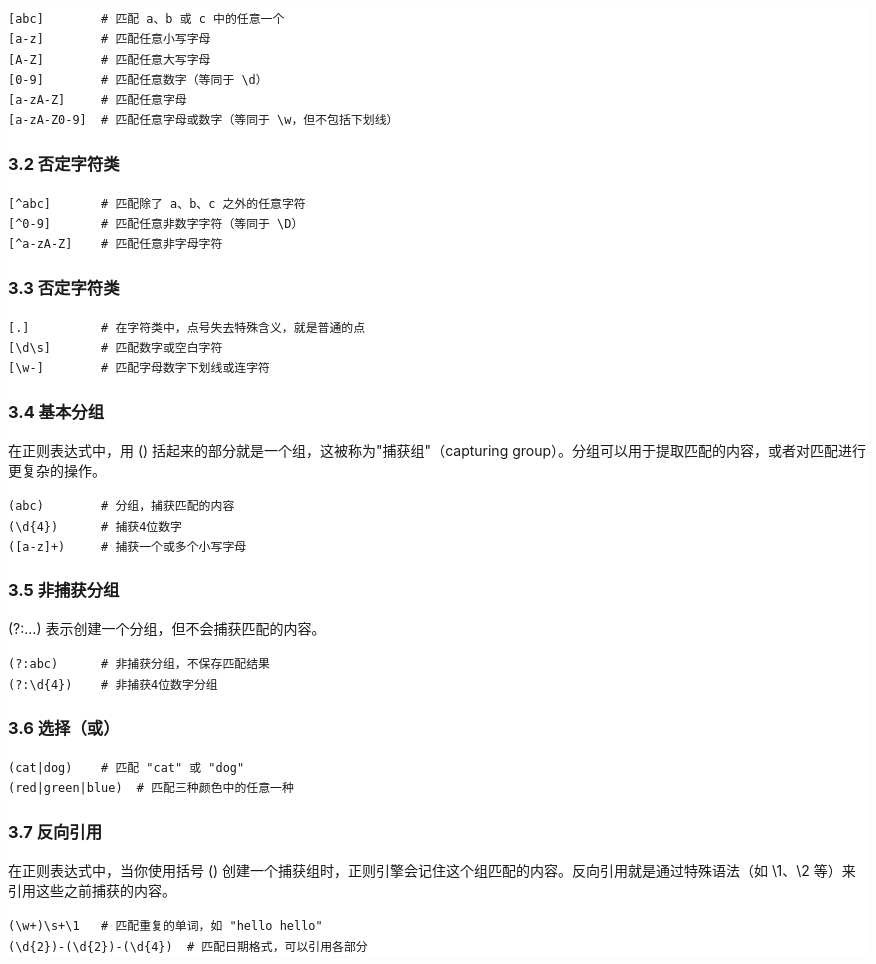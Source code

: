 ```regex
[abc]        # 匹配 a、b 或 c 中的任意一个
[a-z]        # 匹配任意小写字母
[A-Z]        # 匹配任意大写字母
[0-9]        # 匹配任意数字（等同于 \d）
[a-zA-Z]     # 匹配任意字母
[a-zA-Z0-9]  # 匹配任意字母或数字（等同于 \w，但不包括下划线）
```

### 3.2 否定字符类

```regex
[^abc]       # 匹配除了 a、b、c 之外的任意字符
[^0-9]       # 匹配任意非数字字符（等同于 \D）
[^a-zA-Z]    # 匹配任意非字母字符
```

### 3.3 否定字符类

```regex
[.]          # 在字符类中，点号失去特殊含义，就是普通的点
[\d\s]       # 匹配数字或空白字符
[\w-]        # 匹配字母数字下划线或连字符
```

### 3.4 基本分组

在正则表达式中，用 () 括起来的部分就是一个组，这被称为"捕获组"（capturing group）。分组可以用于提取匹配的内容，或者对匹配进行更复杂的操作。

```regex
(abc)        # 分组，捕获匹配的内容
(\d{4})      # 捕获4位数字
([a-z]+)     # 捕获一个或多个小写字母
```

### 3.5 非捕获分组

(?:...) 表示创建一个分组，但不会捕获匹配的内容。

```regex
(?:abc)      # 非捕获分组，不保存匹配结果
(?:\d{4})    # 非捕获4位数字分组
```

### 3.6 选择（或）

```regex
(cat|dog)    # 匹配 "cat" 或 "dog"
(red|green|blue)  # 匹配三种颜色中的任意一种
```

### 3.7 反向引用

在正则表达式中，当你使用括号 () 创建一个捕获组时，正则引擎会记住这个组匹配的内容。反向引用就是通过特殊语法（如 \1、\2 等）来引用这些之前捕获的内容。

```regex
(\w+)\s+\1   # 匹配重复的单词，如 "hello hello"
(\d{2})-(\d{2})-(\d{4})  # 匹配日期格式，可以引用各部分
```
